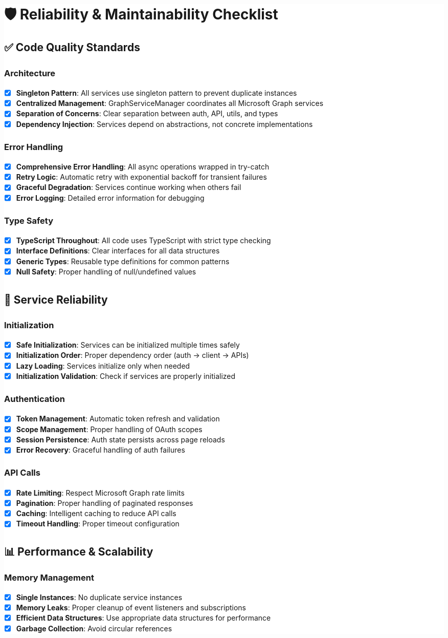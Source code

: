 # 🛡️ Reliability & Maintainability Checklist

## ✅ **Code Quality Standards**

### **Architecture**
- [x] **Singleton Pattern**: All services use singleton pattern to prevent duplicate instances
- [x] **Centralized Management**: GraphServiceManager coordinates all Microsoft Graph services
- [x] **Separation of Concerns**: Clear separation between auth, API, utils, and types
- [x] **Dependency Injection**: Services depend on abstractions, not concrete implementations

### **Error Handling**
- [x] **Comprehensive Error Handling**: All async operations wrapped in try-catch
- [x] **Retry Logic**: Automatic retry with exponential backoff for transient failures
- [x] **Graceful Degradation**: Services continue working when others fail
- [x] **Error Logging**: Detailed error information for debugging

### **Type Safety**
- [x] **TypeScript Throughout**: All code uses TypeScript with strict type checking
- [x] **Interface Definitions**: Clear interfaces for all data structures
- [x] **Generic Types**: Reusable type definitions for common patterns
- [x] **Null Safety**: Proper handling of null/undefined values

## 🔧 **Service Reliability**

### **Initialization**
- [x] **Safe Initialization**: Services can be initialized multiple times safely
- [x] **Initialization Order**: Proper dependency order (auth → client → APIs)
- [x] **Lazy Loading**: Services initialize only when needed
- [x] **Initialization Validation**: Check if services are properly initialized

### **Authentication**
- [x] **Token Management**: Automatic token refresh and validation
- [x] **Scope Management**: Proper handling of OAuth scopes
- [x] **Session Persistence**: Auth state persists across page reloads
- [x] **Error Recovery**: Graceful handling of auth failures

### **API Calls**
- [x] **Rate Limiting**: Respect Microsoft Graph rate limits
- [x] **Pagination**: Proper handling of paginated responses
- [x] **Caching**: Intelligent caching to reduce API calls
- [x] **Timeout Handling**: Proper timeout configuration

## 📊 **Performance & Scalability**

### **Memory Management**
- [x] **Single Instances**: No duplicate service instances
- [x] **Memory Leaks**: Proper cleanup of event listeners and subscriptions
- [x] **Efficient Data Structures**: Use appropriate data structures for performance
- [x] **Garbage Collection**: Avoid circular references
